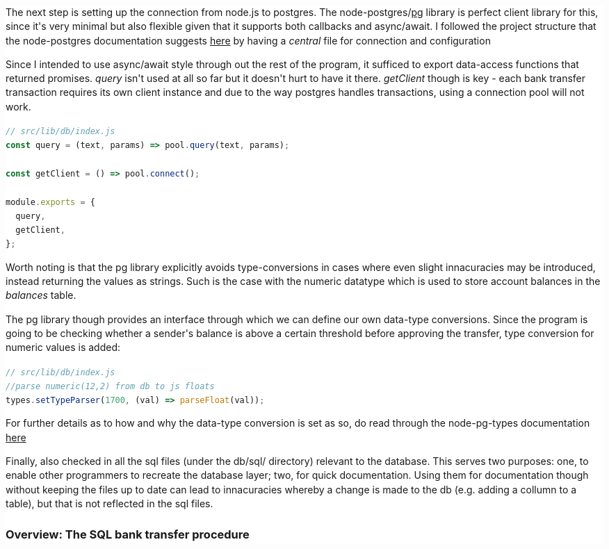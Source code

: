 The next step is setting up the connection from node.js to postgres. The
node-postgres/[pg](https://node-postgres.com/) library is perfect client library
for this, since it's very minimal but also flexible given that it supports both
callbacks and async/await. I followed the project structure that the
node-postgres documentation suggests
[here](https://node-postgres.com/guides/project-structure) by having a _central_
file for connection and configuration

Since I intended to use async/await style through out the rest of the program,
it sufficed to export data-access functions that returned promises. _query_
isn't used at all so far but it doesn't hurt to have it there. _getClient_
though is key - each bank transfer transaction requires its own client instance
and due to the way postgres handles transactions, using a connection pool will
not work.

```javascript
// src/lib/db/index.js
const query = (text, params) => pool.query(text, params);

const getClient = () => pool.connect();

module.exports = {
  query,
  getClient,
};
```

Worth noting is that the pg library explicitly avoids type-conversions in cases
where even slight innacuracies may be introduced, instead returning the values
as strings. Such is the case with the numeric datatype which is used to store
account balances in the _balances_ table.

The pg library though provides an interface through which we can define our own
data-type conversions. Since the program is going to be checking whether a
sender's balance is above a certain threshold before approving the transfer,
type conversion for numeric values is added:

```javascript
// src/lib/db/index.js
//parse numeric(12,2) from db to js floats
types.setTypeParser(1700, (val) => parseFloat(val));
```

For further details as to how and why the data-type conversion is set as so, do
read through the node-pg-types documentation
[here](https://github.com/brianc/node-pg-types)

Finally, also checked in all the sql files (under the db/sql/ directory)
relevant to the database. This serves two purposes: one, to enable other
programmers to recreate the database layer; two, for quick documentation. Using
them for documentation though without keeping the files up to date can lead to
innacuracies whereby a change is made to the db (e.g. adding a collumn to a
table), but that is not reflected in the sql files.

### Overview: The SQL bank transfer procedure
